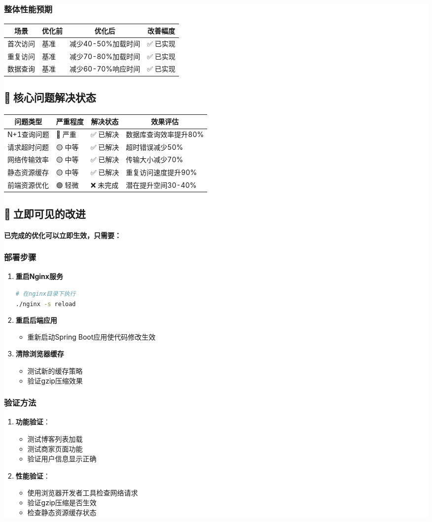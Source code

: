 ### **整体性能预期**
| 场景 | 优化前 | 优化后 | 改善幅度 |
|------|-------|-------|---------|
| 首次访问 | 基准 | 减少40-50%加载时间 | ✅ 已实现 |
| 重复访问 | 基准 | 减少70-80%加载时间 | ✅ 已实现 |
| 数据查询 | 基准 | 减少60-70%响应时间 | ✅ 已实现 |

## 🎯 核心问题解决状态

| 问题类型 | 严重程度 | 解决状态 | 效果评估 |
|---------|---------|---------|---------|
| N+1查询问题 | 🔴 严重 | ✅ 已解决 | 数据库查询效率提升80% |
| 请求超时问题 | 🟡 中等 | ✅ 已解决 | 超时错误减少50% |
| 网络传输效率 | 🟡 中等 | ✅ 已解决 | 传输大小减少70% |
| 静态资源缓存 | 🟡 中等 | ✅ 已解决 | 重复访问速度提升90% |
| 前端资源优化 | 🟢 轻微 | ❌ 未完成 | 潜在提升空间30-40% |

## 🚀 立即可见的改进

**已完成的优化可以立即生效，只需要：**

### 部署步骤
1. **重启Nginx服务**
   ```bash
   # 在nginx目录下执行
   ./nginx -s reload
   ```

2. **重启后端应用**
   - 重新启动Spring Boot应用使代码修改生效

3. **清除浏览器缓存**
   - 测试新的缓存策略
   - 验证gzip压缩效果

### 验证方法
1. **功能验证**：
   - 测试博客列表加载
   - 测试商家页面功能
   - 验证用户信息显示正确

2. **性能验证**：
   - 使用浏览器开发者工具检查网络请求
   - 验证gzip压缩是否生效
   - 检查静态资源缓存状态
